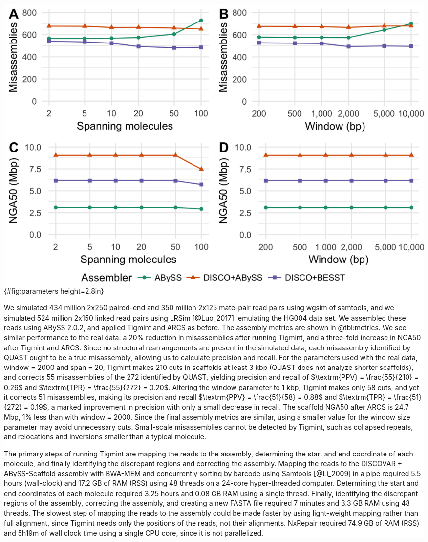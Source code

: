 ![Effect of varying the window and span parameters on scaffold NGA50 and misassemblies of three assemblies of HG004.](figures/parameters.png){#fig:parameters height=2.8in}

We simulated 434 million 2x250 paired-end and 350 million 2x125 mate-pair read pairs using wgsim of samtools, and we simulated 524 million 2x150 linked read pairs using LRSim [@Luo_2017], emulating the HG004 data set. We assembled these reads using ABySS 2.0.2, and applied Tigmint and ARCS as before. The assembly metrics are shown in @tbl:metrics. We see similar performance to the real data: a 20% reduction in misassemblies after running Tigmint, and a three-fold increase in NGA50 after Tigmint and ARCS. Since no structural rearrangements are present in the simulated data, each misassembly identified by QUAST ought to be a true misassembly, allowing us to calculate precision and recall. For the parameters used with the real data, window = 2000 and span = 20, Tigmint makes 210 cuts in scaffolds at least 3 kbp (QUAST does not analyze shorter scaffolds), and corrects 55 misassemblies of the 272 identified by QUAST, yielding precision and recall of $\textrm{PPV} = \frac{55}{210} = 0.26$ and $\textrm{TPR} = \frac{55}{272} = 0.20$. Altering the window parameter to 1 kbp, Tigmint makes only 58 cuts, and yet it corrects 51 misassemblies, making its precision and recall $\textrm{PPV} = \frac{51}{58} = 0.88$ and $\textrm{TPR} = \frac{51}{272} = 0.19$, a marked improvement in precision with only a small decrease in recall. The scaffold NGA50 after ARCS is 24.7 Mbp, 1% less than with window = 2000. Since the final assembly metrics are similar, using a smaller value for the window size parameter may avoid unnecessary cuts. Small-scale misassemblies cannot be detected by Tigmint, such as collapsed repeats, and relocations and inversions smaller than a typical molecule.

The primary steps of running Tigmint are mapping the reads to the assembly, determining the start and end coordinate of each molecule, and finally identifying the discrepant regions and correcting the assembly. Mapping the reads to the DISCOVAR + ABySS-Scaffold assembly with BWA-MEM and concurrently sorting by barcode using Samtools [@Li_2009] in a pipe required 5.5 hours (wall-clock) and 17.2 GB of RAM (RSS) using 48 threads on a 24-core hyper-threaded computer. Determining the start and end coordinates of each molecule required 3.25 hours and 0.08 GB RAM using a single thread. Finally, identifying the discrepant regions of the assembly, correcting the assembly, and creating a new FASTA file required 7 minutes and 3.3 GB RAM using 48 threads. The slowest step of mapping the reads to the assembly could be made faster by using light-weight mapping rather than full alignment, since Tigmint needs only the positions of the reads, not their alignments. NxRepair required 74.9 GB of RAM (RSS) and 5h19m of wall clock time using a single CPU core, since it is not parallelized.
